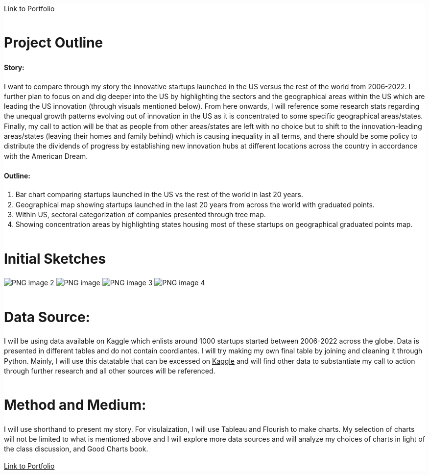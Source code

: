 [Link to Portfolio](https://rkkhan27.github.io/Portfolio/)

# Project Outline
#### Story: 
I want to compare through my story the innovative startups launched in the US versus the rest of the world from 2006-2022. I further plan to focus on and dig deeper into the US by highlighting the sectors and the geographical areas within the US which are leading the US innovation (through visuals mentioned below). From here onwards, I will reference some research stats regarding the unequal growth patterns evolving out of innovation in the US as it is concentrated to some specific geographical areas/states. Finally, my call to action will be that as people from other areas/states are left with no choice but to shift to the innovation-leading areas/states (leaving their homes and family behind) which is causing inequality in all terms, and there should be some policy to distribute the dividends of progress by establishing new innovation hubs at different locations across the country in accordance with the American Dream.
#### Outline:
1)	Bar chart comparing startups launched in the US vs the rest of the world in last 20 years.
2)	Geographical map showing startups launched in the last 20 years from across the world with graduated points.
3)	Within US, sectoral categorization of companies presented through tree map.
4)	Showing concentration areas by highlighting states housing most of these startups on geographical graduated points map. 

# Initial Sketches
<img width="744" alt="PNG image 2" src="https://user-images.githubusercontent.com/116416753/203884979-83d8ed44-0600-444f-914f-2151f5af2b68.png">
<img width="744" alt="PNG image" src="https://user-images.githubusercontent.com/116416753/203885008-86fa88c3-74a1-4967-a63c-466af0e2d39e.png">
<img width="744" alt="PNG image 3" src="https://user-images.githubusercontent.com/116416753/203885017-f2bfcf3e-ebb3-4464-a04a-218bbdf3085b.png">
<img width="744" alt="PNG image 4" src="https://user-images.githubusercontent.com/116416753/203885022-666ef8f8-670f-40ee-833a-16b92c7441db.png">

# Data Source: 
I will be using data available on Kaggle which enlists around 1000 startups started between 2006-2022 across the globe. Data is presented in different tables and do not contain coordiantes. I will try making my own final table by joining and cleaning it through Python. Mainly, I will use this datatable that can be excessed on [Kaggle](https://www.kaggle.com/datasets/thedevastator/empowering-the-next-wave-of-entrepreneurs) and will find other data to substantiate my call to action through further research and all other sources will be referenced. 

# Method and Medium: 
I will use shorthand to present my story. For visulaization, I will use Tableau and Flourish to make charts. My selection of charts will not be limited to what is mentioned above and I will explore more data sources and will analyze my choices of charts in light of the class discussion, and Good Charts book.  

[Link to Portfolio](https://rkkhan27.github.io/Portfolio/)
